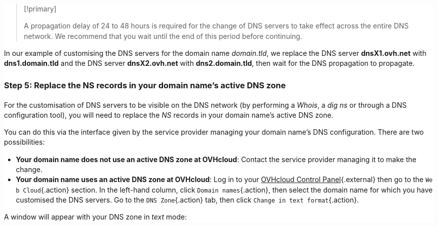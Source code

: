 > [!primary]
>
> A propagation delay of 24 to 48 hours is required for the change of DNS servers to take effect across the entire DNS network. We recommend that you wait until the end of this period before continuing.
>

In our example of customising the DNS servers for the domain name *domain.tld*, we replace the DNS server **dnsX1.ovh.net** with **dns1.domain.tld** and the DNS server **dnsX2.ovh.net** with **dns2.domain.tld**, then wait for the DNS propagation to propagate.

### Step 5: Replace the NS records in your domain name’s active DNS zone

For the customisation of DNS servers to be visible on the DNS network (by performing a *Whois*, a *dig ns* or through a DNS configuration tool), you will need to replace the *NS* records in your domain name’s active DNS zone.

You can do this via the interface given by the service provider managing your domain name’s DNS configuration. There are two possibilities:

- **Your domain name does not use an active DNS zone at OVHcloud**: Contact the service provider managing it to make the change.
- **Your domain name uses an active DNS zone at OVHcloud**: Log in to your [OVHcloud Control Panel](/links//manager){.external} then go to the `Web Cloud`{.action} section. In the left-hand column, click `Domain names`{.action}, then select the domain name for which you have customised the DNS servers. Go to the `DNS Zone`{.action} tab, then click `Change in text format`{.action}. 

A window will appear with your DNS zone in *text* mode:
